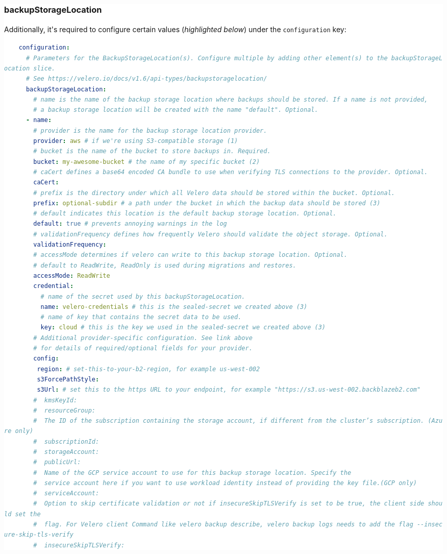 ### backupStorageLocation

Additionally, it's required to configure certain values (*highlighted below*) under the `configuration` key:

```yaml hl_lines="7 9 11 25 27 31 33"
    configuration:
      # Parameters for the BackupStorageLocation(s). Configure multiple by adding other element(s) to the backupStorageLocation slice.
      # See https://velero.io/docs/v1.6/api-types/backupstoragelocation/
      backupStorageLocation:
        # name is the name of the backup storage location where backups should be stored. If a name is not provided,
        # a backup storage location will be created with the name "default". Optional.
      - name: 
        # provider is the name for the backup storage location provider.
        provider: aws # if we're using S3-compatible storage (1)
        # bucket is the name of the bucket to store backups in. Required.
        bucket: my-awesome-bucket # the name of my specific bucket (2)
        # caCert defines a base64 encoded CA bundle to use when verifying TLS connections to the provider. Optional.
        caCert:
        # prefix is the directory under which all Velero data should be stored within the bucket. Optional.
        prefix: optional-subdir # a path under the bucket in which the backup data should be stored (3)
        # default indicates this location is the default backup storage location. Optional.
        default: true # prevents annoying warnings in the log
        # validationFrequency defines how frequently Velero should validate the object storage. Optional.
        validationFrequency:
        # accessMode determines if velero can write to this backup storage location. Optional.
        # default to ReadWrite, ReadOnly is used during migrations and restores.
        accessMode: ReadWrite
        credential:
          # name of the secret used by this backupStorageLocation.
          name: velero-credentials # this is the sealed-secret we created above (3)
          # name of key that contains the secret data to be used.
          key: cloud # this is the key we used in the sealed-secret we created above (3)
        # Additional provider-specific configuration. See link above
        # for details of required/optional fields for your provider.
        config:
         region: # set-this-to-your-b2-region, for example us-west-002
         s3ForcePathStyle:
         s3Url: # set this to the https URL to your endpoint, for example "https://s3.us-west-002.backblazeb2.com"
        #  kmsKeyId:
        #  resourceGroup:
        #  The ID of the subscription containing the storage account, if different from the cluster’s subscription. (Azure only)
        #  subscriptionId:
        #  storageAccount:
        #  publicUrl:
        #  Name of the GCP service account to use for this backup storage location. Specify the
        #  service account here if you want to use workload identity instead of providing the key file.(GCP only)
        #  serviceAccount:
        #  Option to skip certificate validation or not if insecureSkipTLSVerify is set to be true, the client side should set the
        #  flag. For Velero client Command like velero backup describe, velero backup logs needs to add the flag --insecure-skip-tls-verify
        #  insecureSkipTLSVerify:
```
